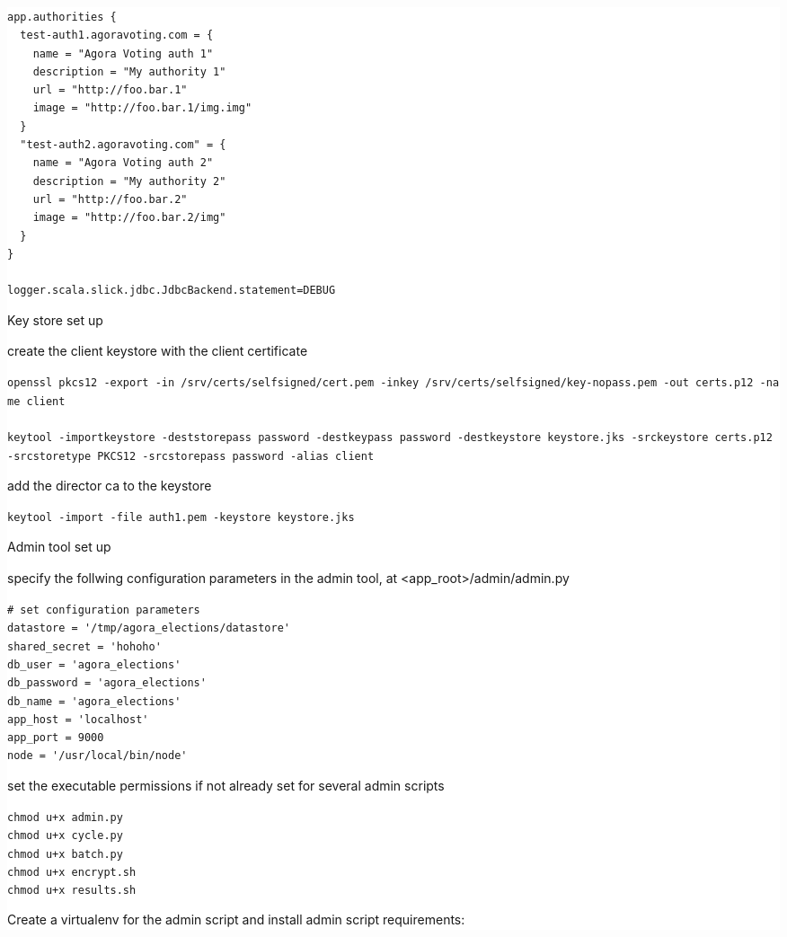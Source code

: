     app.authorities {
      test-auth1.agoravoting.com = {
        name = "Agora Voting auth 1"
        description = "My authority 1"
        url = "http://foo.bar.1"
        image = "http://foo.bar.1/img.img"
      }
      "test-auth2.agoravoting.com" = {
        name = "Agora Voting auth 2"
        description = "My authority 2"
        url = "http://foo.bar.2"
        image = "http://foo.bar.2/img"
      }
    }

    logger.scala.slick.jdbc.JdbcBackend.statement=DEBUG


Key store set up

create the client keystore with the client certificate

    openssl pkcs12 -export -in /srv/certs/selfsigned/cert.pem -inkey /srv/certs/selfsigned/key-nopass.pem -out certs.p12 -name client

    keytool -importkeystore -deststorepass password -destkeypass password -destkeystore keystore.jks -srckeystore certs.p12 -srcstoretype PKCS12 -srcstorepass password -alias client

add the director ca to the keystore

    keytool -import -file auth1.pem -keystore keystore.jks

Admin tool set up

specify the follwing configuration parameters in the admin tool, at <app_root>/admin/admin.py

    # set configuration parameters
    datastore = '/tmp/agora_elections/datastore'
    shared_secret = 'hohoho'
    db_user = 'agora_elections'
    db_password = 'agora_elections'
    db_name = 'agora_elections'
    app_host = 'localhost'
    app_port = 9000
    node = '/usr/local/bin/node'

set the executable permissions if not already set for several admin scripts

    chmod u+x admin.py
    chmod u+x cycle.py
    chmod u+x batch.py
    chmod u+x encrypt.sh
    chmod u+x results.sh

Create a virtualenv for the admin script and install admin script requirements:
